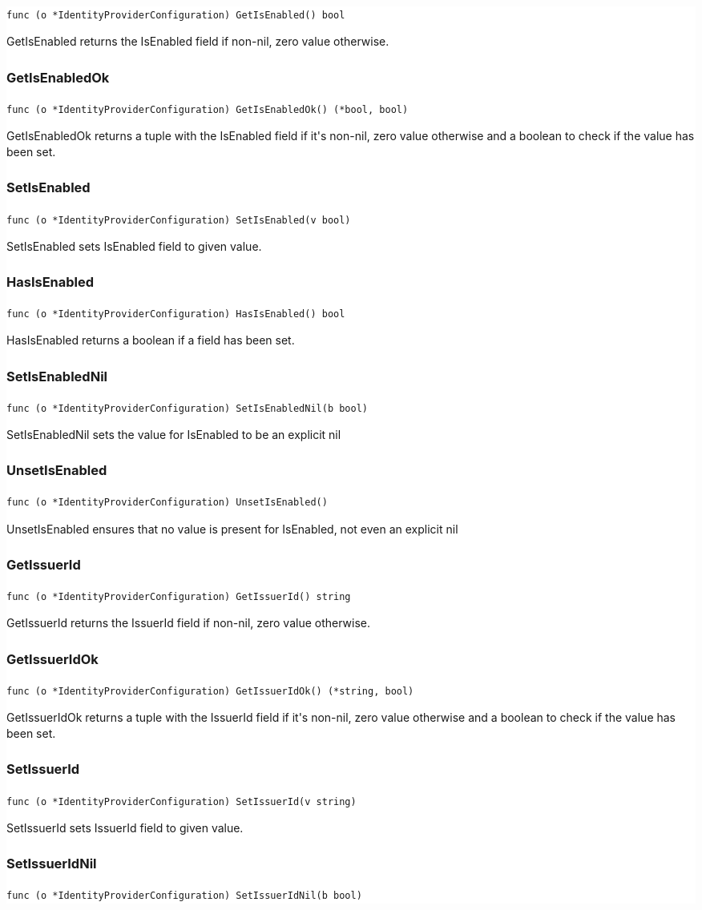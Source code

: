 `func (o *IdentityProviderConfiguration) GetIsEnabled() bool`

GetIsEnabled returns the IsEnabled field if non-nil, zero value otherwise.

### GetIsEnabledOk

`func (o *IdentityProviderConfiguration) GetIsEnabledOk() (*bool, bool)`

GetIsEnabledOk returns a tuple with the IsEnabled field if it's non-nil, zero value otherwise
and a boolean to check if the value has been set.

### SetIsEnabled

`func (o *IdentityProviderConfiguration) SetIsEnabled(v bool)`

SetIsEnabled sets IsEnabled field to given value.

### HasIsEnabled

`func (o *IdentityProviderConfiguration) HasIsEnabled() bool`

HasIsEnabled returns a boolean if a field has been set.

### SetIsEnabledNil

`func (o *IdentityProviderConfiguration) SetIsEnabledNil(b bool)`

 SetIsEnabledNil sets the value for IsEnabled to be an explicit nil

### UnsetIsEnabled
`func (o *IdentityProviderConfiguration) UnsetIsEnabled()`

UnsetIsEnabled ensures that no value is present for IsEnabled, not even an explicit nil
### GetIssuerId

`func (o *IdentityProviderConfiguration) GetIssuerId() string`

GetIssuerId returns the IssuerId field if non-nil, zero value otherwise.

### GetIssuerIdOk

`func (o *IdentityProviderConfiguration) GetIssuerIdOk() (*string, bool)`

GetIssuerIdOk returns a tuple with the IssuerId field if it's non-nil, zero value otherwise
and a boolean to check if the value has been set.

### SetIssuerId

`func (o *IdentityProviderConfiguration) SetIssuerId(v string)`

SetIssuerId sets IssuerId field to given value.


### SetIssuerIdNil

`func (o *IdentityProviderConfiguration) SetIssuerIdNil(b bool)`
